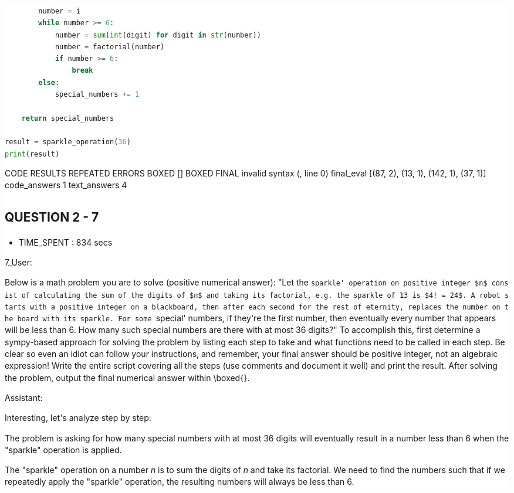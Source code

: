 ```python
        number = i
        while number >= 6:
            number = sum(int(digit) for digit in str(number))
            number = factorial(number)
            if number >= 6:
                break
        else:
            special_numbers += 1

    return special_numbers

result = sparkle_operation(36)
print(result)
```

CODE RESULTS 
REPEATED ERRORS
BOXED []
BOXED FINAL 
invalid syntax (<string>, line 0) final_eval
[(87, 2), (13, 1), (142, 1), (37, 1)]
code_answers 1 text_answers 4



## QUESTION 2 - 7 
- TIME_SPENT : 834 secs

7_User:

Below is a math problem you are to solve (positive numerical answer):
"Let the `sparkle' operation on positive integer $n$ consist of calculating the sum of the digits of $n$ and taking its factorial, e.g. the sparkle of 13 is $4! = 24$. A robot starts with a positive integer on a blackboard, then after each second for the rest of eternity, replaces the number on the board with its sparkle. For some `special' numbers, if they're the first number, then eventually every number that appears will be less than 6. How many such special numbers are there with at most 36 digits?"
To accomplish this, first determine a sympy-based approach for solving the problem by listing each step to take and what functions need to be called in each step. Be clear so even an idiot can follow your instructions, and remember, your final answer should be positive integer, not an algebraic expression!
Write the entire script covering all the steps (use comments and document it well) and print the result. After solving the problem, output the final numerical answer within \boxed{}.

Assistant: 

Interesting, let's analyze step by step:



The problem is asking for how many special numbers with at most 36 digits will eventually result in a number less than 6 when the "sparkle" operation is applied.

The "sparkle" operation on a number $n$ is to sum the digits of $n$ and take its factorial. We need to find the numbers such that if we repeatedly apply the "sparkle" operation, the resulting numbers will always be less than 6.
